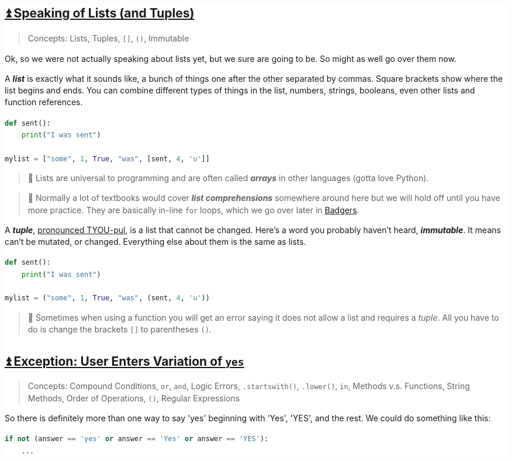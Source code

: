 ## [⏫ Speaking of Lists (and Tuples)](#)

> Concepts: Lists, Tuples, `[]`, `()`, Immutable

Ok, so we were not actually speaking about lists yet, but we sure
are going to be. So might as well go over them now.

A ***list*** is exactly what it sounds like, a bunch of things one
after the other separated by commas. Square brackets show where the
list begins and ends. You can combine different types of things in
the list, numbers, strings, booleans, even other lists and function
references.

```python
def sent():
    print("I was sent")

mylist = ["some", 1, True, "was", [sent, 4, 'u']]
```

> 💬 Lists are universal to programming and are often called
> ***arrays*** in other languages (gotta love Python).

> 💬 Normally a lot of textbooks would cover ***list comprehensions***
> somewhere around here but we will hold off until you have more
> practice. They are basically in-line `for` loops, which we go over
> later in [Badgers](/badgers/README.md).

A ***tuple***, [pronounced TYOU-pul](https://youtu.be/CwhBc39OyWA), is
a list that cannot be changed. Here’s a word you probably haven’t
heard, ***immutable***. It means can’t be mutated, or changed.
Everything else about them is the same as lists.

```python
def sent():
    print("I was sent")

mylist = ("some", 1, True, "was", (sent, 4, 'u'))
```

> 💬 Sometimes when using a function you will get an error saying it
> does not allow a list and requires a *tuple*. All you have to do is
> change the brackets `[]` to parentheses `()`.

## [⏫ Exception: User Enters Variation of `yes`](#)

> Concepts:  Compound Conditions, `or`, `and`, Logic Errors,
> `.startswith()`, `.lower()`, `in`, Methods v.s. Functions,
> String Methods, Order of Operations, `()`, Regular Expressions

So there is definitely more than one way to say 'yes' beginning with
'Yes', 'YES', and the rest. We could do something like this:

```python
if not (answer == 'yes' or answer == 'Yes' or answer == 'YES'):
    ...
```


[naming]: https://www.python.org/dev/peps/pep-0008/#prescriptive-naming-conventions
[pep]: https://www.python.org/dev/peps/pep-0008
[cc-by-sa]: https://creativecommons.org/licenses/by-sa/4.0/
[skilstak]: http://skilstak.io